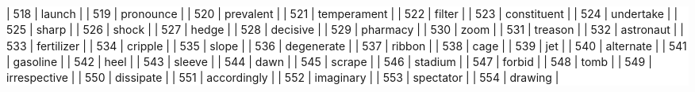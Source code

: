 |    518 | launch          |
|    519 | pronounce       |
|    520 | prevalent       |
|    521 | temperament     |
|    522 | filter          |
|    523 | constituent     |
|    524 | undertake       |
|    525 | sharp           |
|    526 | shock           |
|    527 | hedge           |
|    528 | decisive        |
|    529 | pharmacy        |
|    530 | zoom            |
|    531 | treason         |
|    532 | astronaut       |
|    533 | fertilizer      |
|    534 | cripple         |
|    535 | slope           |
|    536 | degenerate      |
|    537 | ribbon          |
|    538 | cage            |
|    539 | jet             |
|    540 | alternate       |
|    541 | gasoline        |
|    542 | heel            |
|    543 | sleeve          |
|    544 | dawn            |
|    545 | scrape          |
|    546 | stadium         |
|    547 | forbid          |
|    548 | tomb            |
|    549 | irrespective    |
|    550 | dissipate       |
|    551 | accordingly     |
|    552 | imaginary       |
|    553 | spectator       |
|    554 | drawing         |